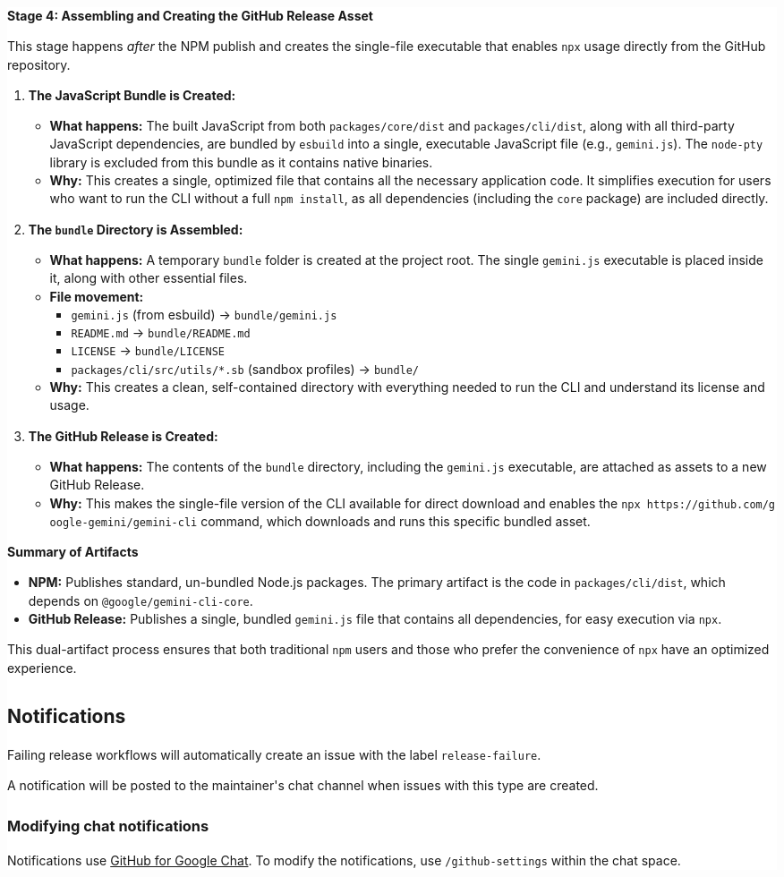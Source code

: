 **Stage 4: Assembling and Creating the GitHub Release Asset**

This stage happens _after_ the NPM publish and creates the single-file executable that enables `npx` usage directly from the GitHub repository.

1.  **The JavaScript Bundle is Created:**
    - **What happens:** The built JavaScript from both `packages/core/dist` and `packages/cli/dist`, along with all third-party JavaScript dependencies, are bundled by `esbuild` into a single, executable JavaScript file (e.g., `gemini.js`). The `node-pty` library is excluded from this bundle as it contains native binaries.
    - **Why:** This creates a single, optimized file that contains all the necessary application code. It simplifies execution for users who want to run the CLI without a full `npm install`, as all dependencies (including the `core` package) are included directly.

2.  **The `bundle` Directory is Assembled:**
    - **What happens:** A temporary `bundle` folder is created at the project root. The single `gemini.js` executable is placed inside it, along with other essential files.
    - **File movement:**
      - `gemini.js` (from esbuild) -&gt; `bundle/gemini.js`
      - `README.md` -&gt; `bundle/README.md`
      - `LICENSE` -&gt; `bundle/LICENSE`
      - `packages/cli/src/utils/*.sb` (sandbox profiles) -&gt; `bundle/`
    - **Why:** This creates a clean, self-contained directory with everything needed to run the CLI and understand its license and usage.

3.  **The GitHub Release is Created:**
    - **What happens:** The contents of the `bundle` directory, including the `gemini.js` executable, are attached as assets to a new GitHub Release.
    - **Why:** This makes the single-file version of the CLI available for direct download and enables the `npx https://github.com/google-gemini/gemini-cli` command, which downloads and runs this specific bundled asset.

**Summary of Artifacts**

- **NPM:** Publishes standard, un-bundled Node.js packages. The primary artifact is the code in `packages/cli/dist`, which depends on `@google/gemini-cli-core`.
- **GitHub Release:** Publishes a single, bundled `gemini.js` file that contains all dependencies, for easy execution via `npx`.

This dual-artifact process ensures that both traditional `npm` users and those who prefer the convenience of `npx` have an optimized experience.

## Notifications

Failing release workflows will automatically create an issue with the label
`release-failure`.

A notification will be posted to the maintainer's chat channel when issues with
this type are created.

### Modifying chat notifications

Notifications use [GitHub for Google Chat](https://workspace.google.com/marketplace/app/github_for_google_chat/536184076190). To modify the notifications, use `/github-settings` within the chat space.
